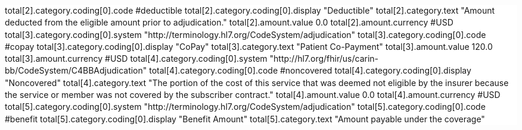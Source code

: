 </td></tr>
<tr><td>total[2].category.coding[0].code</td><td>
#deductible
</td></tr>
<tr><td>total[2].category.coding[0].display</td><td>
"Deductible"
</td></tr>
<tr><td>total[2].category.text</td><td>
"Amount deducted from the eligible amount prior to adjudication."
</td></tr>
<tr><td>total[2].amount.value</td><td>
0.0
</td></tr>
<tr><td>total[2].amount.currency</td><td>
#USD
</td></tr>
<tr><td>total[3].category.coding[0].system</td><td>
"http://terminology.hl7.org/CodeSystem/adjudication"
</td></tr>
<tr><td>total[3].category.coding[0].code</td><td>
#copay
</td></tr>
<tr><td>total[3].category.coding[0].display</td><td>
"CoPay"
</td></tr>
<tr><td>total[3].category.text</td><td>
"Patient Co-Payment"
</td></tr>
<tr><td>total[3].amount.value</td><td>
120.0
</td></tr>
<tr><td>total[3].amount.currency</td><td>
#USD
</td></tr>
<tr><td>total[4].category.coding[0].system</td><td>
"http://hl7.org/fhir/us/carin-bb/CodeSystem/C4BBAdjudication"
</td></tr>
<tr><td>total[4].category.coding[0].code</td><td>
#noncovered
</td></tr>
<tr><td>total[4].category.coding[0].display</td><td>
"Noncovered"
</td></tr>
<tr><td>total[4].category.text</td><td>
"The portion of the cost of this service that was deemed not eligible by the insurer because the service or member was not covered by the subscriber contract."
</td></tr>
<tr><td>total[4].amount.value</td><td>
0.0
</td></tr>
<tr><td>total[4].amount.currency</td><td>
#USD
</td></tr>
<tr><td>total[5].category.coding[0].system</td><td>
"http://terminology.hl7.org/CodeSystem/adjudication"
</td></tr>
<tr><td>total[5].category.coding[0].code</td><td>
#benefit
</td></tr>
<tr><td>total[5].category.coding[0].display</td><td>
"Benefit Amount"
</td></tr>
<tr><td>total[5].category.text</td><td>
"Amount payable under the coverage"